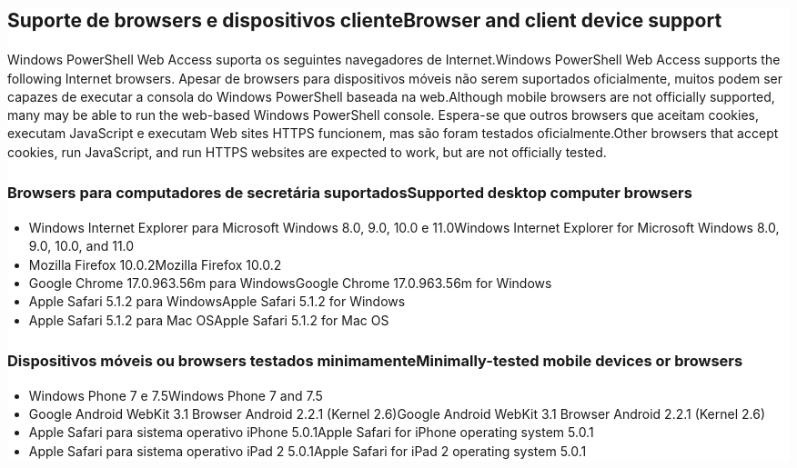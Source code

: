 ## <a name="browser-and-client-device-support"></a><span data-ttu-id="7c5ca-133">Suporte de browsers e dispositivos cliente</span><span class="sxs-lookup"><span data-stu-id="7c5ca-133">Browser and client device support</span></span>

<span data-ttu-id="7c5ca-134">Windows PowerShell Web Access suporta os seguintes navegadores de Internet.</span><span class="sxs-lookup"><span data-stu-id="7c5ca-134">Windows PowerShell Web Access supports the following Internet browsers.</span></span> <span data-ttu-id="7c5ca-135">Apesar de browsers para dispositivos móveis não serem suportados oficialmente, muitos podem ser capazes de executar a consola do Windows PowerShell baseada na web.</span><span class="sxs-lookup"><span data-stu-id="7c5ca-135">Although mobile browsers are not officially supported, many may be able to run the web-based Windows PowerShell console.</span></span>
<span data-ttu-id="7c5ca-136">Espera-se que outros browsers que aceitam cookies, executam JavaScript e executam Web sites HTTPS funcionem, mas são foram testados oficialmente.</span><span class="sxs-lookup"><span data-stu-id="7c5ca-136">Other browsers that accept cookies, run JavaScript, and run HTTPS websites are expected to work, but are not officially tested.</span></span>

### <a name="supported-desktop-computer-browsers"></a><span data-ttu-id="7c5ca-137">Browsers para computadores de secretária suportados</span><span class="sxs-lookup"><span data-stu-id="7c5ca-137">Supported desktop computer browsers</span></span>

- <span data-ttu-id="7c5ca-138">Windows Internet Explorer para Microsoft Windows 8.0, 9.0, 10.0 e 11.0</span><span class="sxs-lookup"><span data-stu-id="7c5ca-138">Windows Internet Explorer for Microsoft Windows 8.0, 9.0, 10.0, and 11.0</span></span>
- <span data-ttu-id="7c5ca-139">Mozilla Firefox 10.0.2</span><span class="sxs-lookup"><span data-stu-id="7c5ca-139">Mozilla Firefox 10.0.2</span></span>
- <span data-ttu-id="7c5ca-140">Google Chrome 17.0.963.56m para Windows</span><span class="sxs-lookup"><span data-stu-id="7c5ca-140">Google Chrome 17.0.963.56m for Windows</span></span>
- <span data-ttu-id="7c5ca-141">Apple Safari 5.1.2 para Windows</span><span class="sxs-lookup"><span data-stu-id="7c5ca-141">Apple Safari 5.1.2 for Windows</span></span>
- <span data-ttu-id="7c5ca-142">Apple Safari 5.1.2 para Mac OS</span><span class="sxs-lookup"><span data-stu-id="7c5ca-142">Apple Safari 5.1.2 for Mac OS</span></span>

### <a name="minimally-tested-mobile-devices-or-browsers"></a><span data-ttu-id="7c5ca-143">Dispositivos móveis ou browsers testados minimamente</span><span class="sxs-lookup"><span data-stu-id="7c5ca-143">Minimally-tested mobile devices or browsers</span></span>

- <span data-ttu-id="7c5ca-144">Windows Phone 7 e 7.5</span><span class="sxs-lookup"><span data-stu-id="7c5ca-144">Windows Phone 7 and 7.5</span></span>
- <span data-ttu-id="7c5ca-145">Google Android WebKit 3.1 Browser Android 2.2.1 (Kernel 2.6)</span><span class="sxs-lookup"><span data-stu-id="7c5ca-145">Google Android WebKit 3.1 Browser Android 2.2.1 (Kernel 2.6)</span></span>
- <span data-ttu-id="7c5ca-146">Apple Safari para sistema operativo iPhone 5.0.1</span><span class="sxs-lookup"><span data-stu-id="7c5ca-146">Apple Safari for iPhone operating system 5.0.1</span></span>
- <span data-ttu-id="7c5ca-147">Apple Safari para sistema operativo iPad 2 5.0.1</span><span class="sxs-lookup"><span data-stu-id="7c5ca-147">Apple Safari for iPad 2 operating system 5.0.1</span></span>
